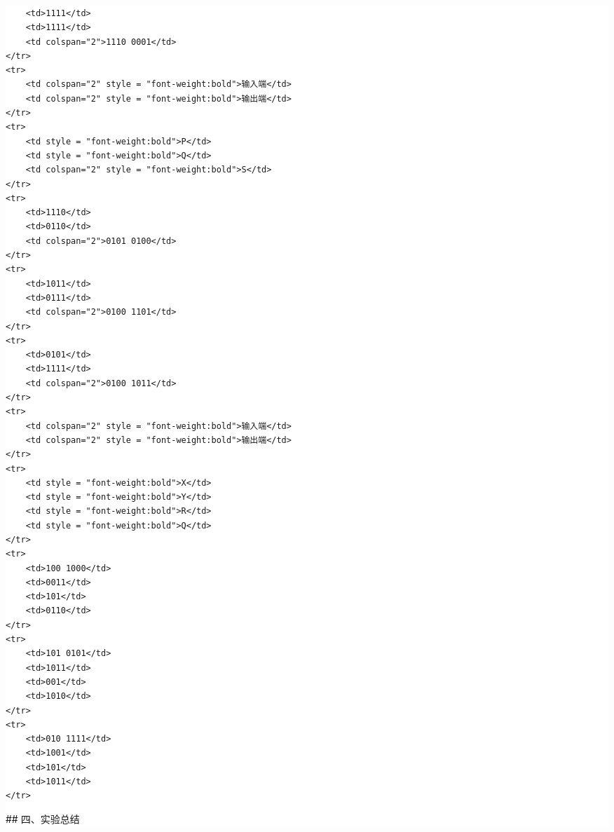         <td>1111</td>
        <td>1111</td>
        <td colspan="2">1110 0001</td>
    </tr>
    <tr>
        <td colspan="2" style = "font-weight:bold">输入端</td>
        <td colspan="2" style = "font-weight:bold">输出端</td>
    </tr>
    <tr>
        <td style = "font-weight:bold">P</td>
        <td style = "font-weight:bold">Q</td>
        <td colspan="2" style = "font-weight:bold">S</td>
    </tr>
    <tr>
        <td>1110</td>
        <td>0110</td>
        <td colspan="2">0101 0100</td>
    </tr>
    <tr>
        <td>1011</td>
        <td>0111</td>
        <td colspan="2">0100 1101</td>
    </tr>
    <tr>
        <td>0101</td>
        <td>1111</td>
        <td colspan="2">0100 1011</td>
    </tr>
    <tr>
        <td colspan="2" style = "font-weight:bold">输入端</td>
        <td colspan="2" style = "font-weight:bold">输出端</td>
    </tr>
    <tr>
        <td style = "font-weight:bold">X</td>
        <td style = "font-weight:bold">Y</td>
        <td style = "font-weight:bold">R</td>
        <td style = "font-weight:bold">Q</td>
    </tr>
    <tr>
        <td>100 1000</td>
        <td>0011</td>
        <td>101</td>
        <td>0110</td>
    </tr>
    <tr>
        <td>101 0101</td>
        <td>1011</td>
        <td>001</td>
        <td>1010</td>
    </tr>
    <tr>
        <td>010 1111</td>
        <td>1001</td>
        <td>101</td>
        <td>1011</td>
    </tr>
</table>
## 四、实验总结